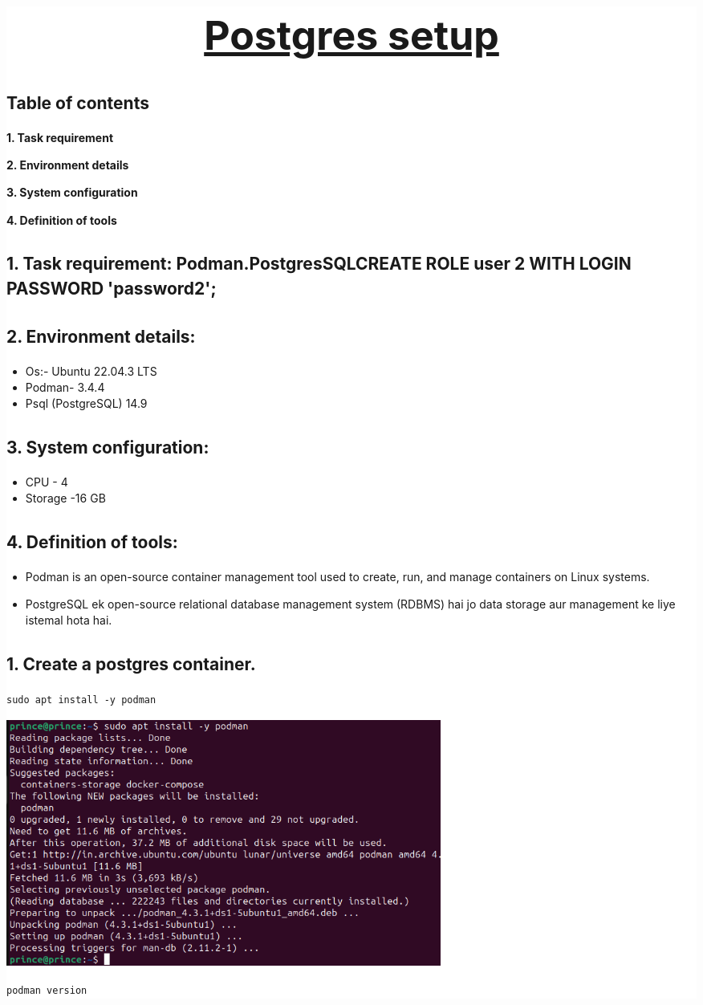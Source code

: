 <center> <u> <h1 style="font-size: 50px;"> Postgres setup</h1> </u> </center>

## Table of contents
**1. Task requirement**

**2. Environment details**

**3. System configuration**

**4. Definition of tools**


## 1. Task requirement: Podman.PostgresSQLCREATE ROLE user 2 WITH LOGIN PASSWORD 'password2';

## 2. Environment details: 
- Os:- Ubuntu 22.04.3 LTS
- Podman- 3.4.4
- Psql (PostgreSQL) 14.9

## 3. System configuration:
- CPU - 4
- Storage -16 GB


## 4. Definition of tools:

- Podman is an open-source container management tool used to create, run, and manage containers on Linux systems.

- PostgreSQL ek open-source relational database management system (RDBMS) 
hai jo data storage aur management ke liye istemal hota hai.



## 1. Create a postgres container.
```
sudo apt install -y podman
```
![](1.png)
```
podman version
```